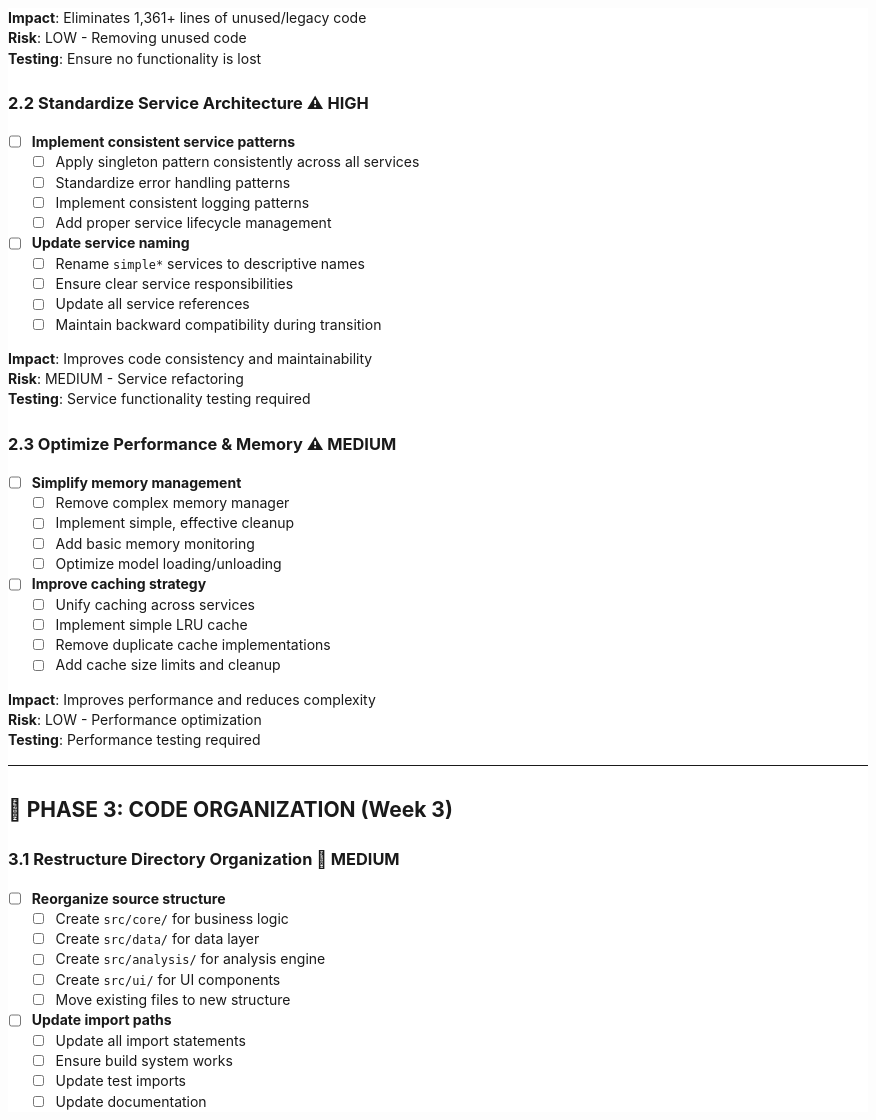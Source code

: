 **Impact**: Eliminates 1,361+ lines of unused/legacy code  
**Risk**: LOW - Removing unused code  
**Testing**: Ensure no functionality is lost

### **2.2 Standardize Service Architecture** ⚠️ **HIGH**
- [ ] **Implement consistent service patterns**
  - [ ] Apply singleton pattern consistently across all services
  - [ ] Standardize error handling patterns
  - [ ] Implement consistent logging patterns
  - [ ] Add proper service lifecycle management
- [ ] **Update service naming**
  - [ ] Rename `simple*` services to descriptive names
  - [ ] Ensure clear service responsibilities
  - [ ] Update all service references
  - [ ] Maintain backward compatibility during transition

**Impact**: Improves code consistency and maintainability  
**Risk**: MEDIUM - Service refactoring  
**Testing**: Service functionality testing required

### **2.3 Optimize Performance & Memory** ⚠️ **MEDIUM**
- [ ] **Simplify memory management**
  - [ ] Remove complex memory manager
  - [ ] Implement simple, effective cleanup
  - [ ] Add basic memory monitoring
  - [ ] Optimize model loading/unloading
- [ ] **Improve caching strategy**
  - [ ] Unify caching across services
  - [ ] Implement simple LRU cache
  - [ ] Remove duplicate cache implementations
  - [ ] Add cache size limits and cleanup

**Impact**: Improves performance and reduces complexity  
**Risk**: LOW - Performance optimization  
**Testing**: Performance testing required

---

## 🔧 **PHASE 3: CODE ORGANIZATION (Week 3)**

### **3.1 Restructure Directory Organization** 🔧 **MEDIUM**
- [ ] **Reorganize source structure**
  - [ ] Create `src/core/` for business logic
  - [ ] Create `src/data/` for data layer
  - [ ] Create `src/analysis/` for analysis engine
  - [ ] Create `src/ui/` for UI components
  - [ ] Move existing files to new structure
- [ ] **Update import paths**
  - [ ] Update all import statements
  - [ ] Ensure build system works
  - [ ] Update test imports
  - [ ] Update documentation
